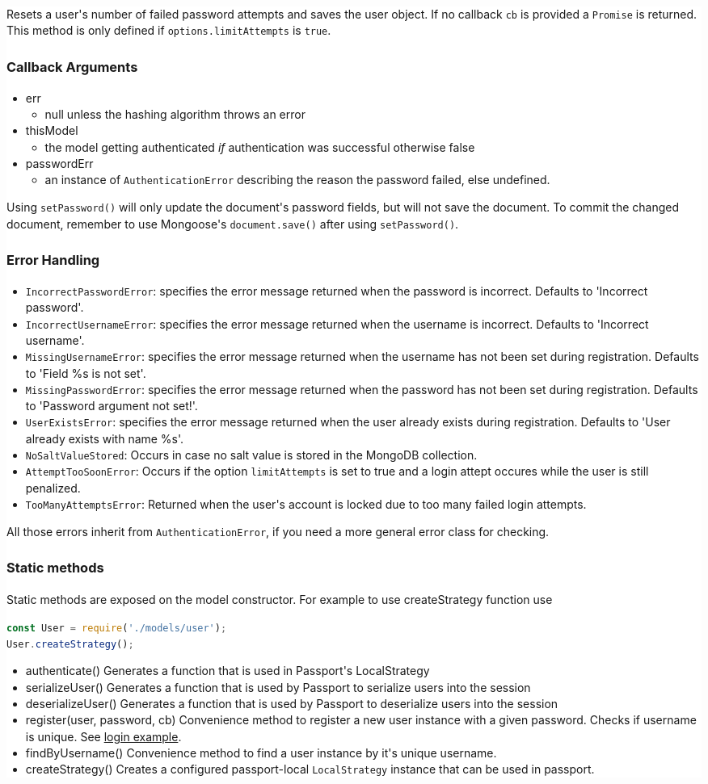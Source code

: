 Resets a user's number of failed password attempts and saves the user object. If no callback `cb` is provided a `Promise` is returned. This method is only defined if `options.limitAttempts` is `true`.

### Callback Arguments

* err
  * null unless the hashing algorithm throws an error
* thisModel
  * the model getting authenticated *if* authentication was successful otherwise false
* passwordErr
  * an instance of `AuthenticationError` describing the reason the password failed, else undefined.

Using `setPassword()` will only update the document's password fields, but will not save the document.
To commit the changed document, remember to use Mongoose's `document.save()` after using `setPassword()`.

### Error Handling

* `IncorrectPasswordError`: specifies the error message returned when the password is incorrect. Defaults to 'Incorrect password'.
* `IncorrectUsernameError`: specifies the error message returned when the username is incorrect. Defaults to 'Incorrect username'.
* `MissingUsernameError`: specifies the error message returned when the username has not been set during registration. Defaults to 'Field %s is not set'.
* `MissingPasswordError`: specifies the error message returned when the password has not been set during registration. Defaults to 'Password argument not set!'.
* `UserExistsError`: specifies the error message returned when the user already exists during registration. Defaults to 'User already exists with name %s'.
* `NoSaltValueStored`: Occurs in case no salt value is stored in the MongoDB collection.
* `AttemptTooSoonError`: Occurs if the option `limitAttempts` is set to true and a login attept occures while the user is still penalized.
* `TooManyAttemptsError`: Returned when the user's account is locked due to too many failed login attempts.

All those errors inherit from `AuthenticationError`, if you need a more general error class for checking.

### Static methods

Static methods are exposed on the model constructor. For example to use createStrategy function use

```javascript
const User = require('./models/user');
User.createStrategy();
```

* authenticate() Generates a function that is used in Passport's LocalStrategy
* serializeUser() Generates a function that is used by Passport to serialize users into the session
* deserializeUser() Generates a function that is used by Passport to deserialize users into the session
* register(user, password, cb) Convenience method to register a new user instance with a given password. Checks if username is unique. See [login example](https://github.com/saintedlama/passport-local-mongoose/tree/master/examples/login).
* findByUsername() Convenience method to find a user instance by it's unique username.
* createStrategy() Creates a configured passport-local `LocalStrategy` instance that can be used in passport.

